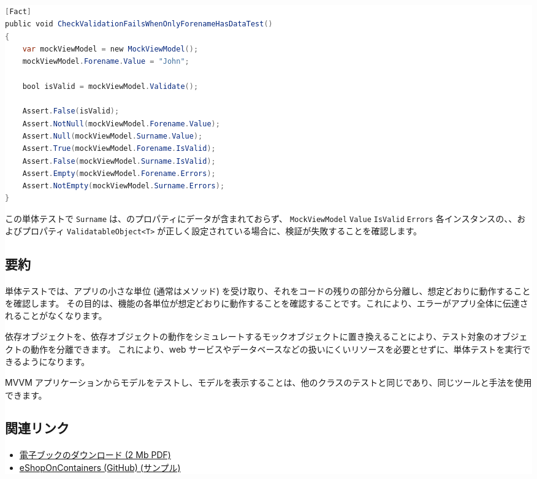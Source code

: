 ```csharp
[Fact]  
public void CheckValidationFailsWhenOnlyForenameHasDataTest()  
{  
    var mockViewModel = new MockViewModel();  
    mockViewModel.Forename.Value = "John";  

    bool isValid = mockViewModel.Validate();  

    Assert.False(isValid);  
    Assert.NotNull(mockViewModel.Forename.Value);  
    Assert.Null(mockViewModel.Surname.Value);  
    Assert.True(mockViewModel.Forename.IsValid);  
    Assert.False(mockViewModel.Surname.IsValid);  
    Assert.Empty(mockViewModel.Forename.Errors);  
    Assert.NotEmpty(mockViewModel.Surname.Errors);  
}
```

この単体テストで `Surname` は、のプロパティにデータが含まれておらず、 `MockViewModel` `Value` `IsValid` `Errors` 各インスタンスの、、およびプロパティ `ValidatableObject<T>` が正しく設定されている場合に、検証が失敗することを確認します。

## <a name="summary"></a>要約

単体テストでは、アプリの小さな単位 (通常はメソッド) を受け取り、それをコードの残りの部分から分離し、想定どおりに動作することを確認します。 その目的は、機能の各単位が想定どおりに動作することを確認することです。これにより、エラーがアプリ全体に伝達されることがなくなります。

依存オブジェクトを、依存オブジェクトの動作をシミュレートするモックオブジェクトに置き換えることにより、テスト対象のオブジェクトの動作を分離できます。 これにより、web サービスやデータベースなどの扱いにくいリソースを必要とせずに、単体テストを実行できるようになります。

MVVM アプリケーションからモデルをテストし、モデルを表示することは、他のクラスのテストと同じであり、同じツールと手法を使用できます。

## <a name="related-links"></a>関連リンク

- [電子ブックのダウンロード (2 Mb PDF)](https://aka.ms/xamarinpatternsebook)
- [eShopOnContainers (GitHub) (サンプル)](https://github.com/dotnet-architecture/eShopOnContainers)
